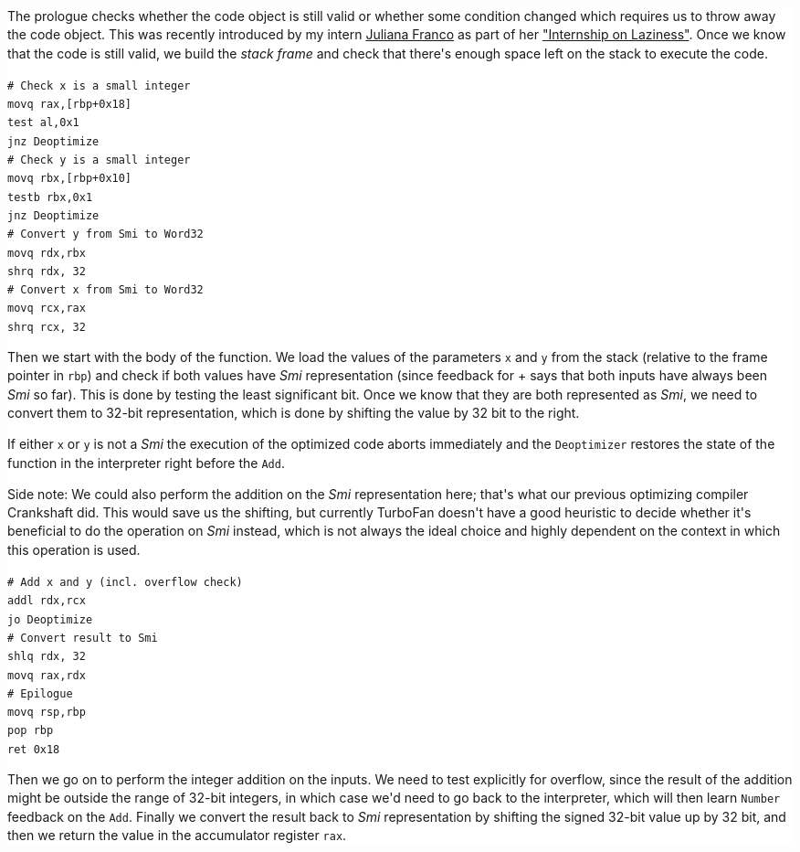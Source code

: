 The prologue checks whether the code object is still valid or whether some condition changed which requires us to throw away the code object. This was recently introduced by my intern [Juliana Franco](https://twitter.com/jupvfranco) as part of her ["Internship on Laziness"](https://v8.dev/blog/lazy-unlinking). Once we know that the code is still valid, we build the _stack frame_ and check that there's enough space left on the stack to execute the code.

```assembly
# Check x is a small integer
movq rax,[rbp+0x18]
test al,0x1
jnz Deoptimize
# Check y is a small integer
movq rbx,[rbp+0x10]
testb rbx,0x1
jnz Deoptimize
# Convert y from Smi to Word32
movq rdx,rbx
shrq rdx, 32
# Convert x from Smi to Word32
movq rcx,rax
shrq rcx, 32
```

Then we start with the body of the function. We load the values of the parameters `x` and `y` from the stack (relative to the frame pointer in `rbp`) and check if both values have _Smi_ representation (since feedback for + says that both inputs have always been _Smi_ so far). This is done by testing the least significant bit. Once we know that they are both represented as _Smi_, we need to convert them to 32-bit representation, which is done by shifting the value by 32 bit to the right.

If either `x` or `y` is not a _Smi_ the execution of the optimized code aborts immediately and the `Deoptimizer` restores the state of the function in the interpreter right before the `Add`.

Side note: We could also perform the addition on the _Smi_ representation here; that's what our previous optimizing compiler Crankshaft did. This would save us the shifting, but currently TurboFan doesn't have a good heuristic to decide whether it's beneficial to do the operation on _Smi_ instead, which is not always the ideal choice and highly dependent on the context in which this operation is used.

```assembly
# Add x and y (incl. overflow check)
addl rdx,rcx
jo Deoptimize
# Convert result to Smi
shlq rdx, 32
movq rax,rdx
# Epilogue
movq rsp,rbp
pop rbp
ret 0x18
```

Then we go on to perform the integer addition on the inputs. We need to test explicitly for overflow, since the result of the addition might be outside the range of 32-bit integers, in which case we'd need to go back to the interpreter, which will then learn `Number` feedback on the `Add`. Finally we convert the result back to _Smi_ representation by shifting the signed 32-bit value up by 32 bit, and then we return the value in the accumulator register `rax`.


  [1]: /images/2017/addy-20171213.png "addy.png"
  [2]: /images/2017/devtools-20171213.png "devtools.png"
  [3]: /images/2017/ast-20171213.svg "Abstract Syntax Tree"
  [4]: /images/2017/interpreter-20171213.svg "Interpreter Overview"
  [5]: /images/2017/add-operator-20171213.png "add-operator.png"
  [6]: /images/2017/to-primitive-20171213.png "to-primitive.png"
  [7]: /images/2017/closure-20171213.svg "Closure Structure"
  [8]: /images/2017/tagging-20171213.svg "Tagging Scheme"
  [9]: /images/2017/lattice-20171213.svg "Feedback lattice"
  [10]: /images/2017/turbofan-20171213.svg "TurboFan"
  [11]: /images/2017/overview-20171213.svg "Generated assembly overview"
  [12]: /images/2017/deopt-20171213.png "deopt.png"